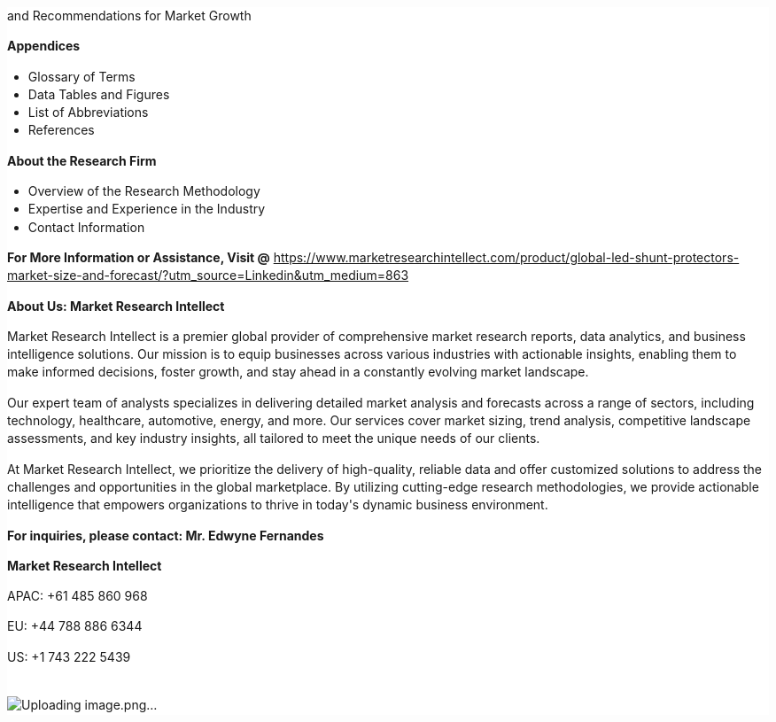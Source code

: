 and Recommendations for Market Growth</li></ul><p><strong>Appendices</strong></p><ul><li>Glossary of Terms</li><li>Data Tables and Figures</li><li>List of Abbreviations</li><li>References</li></ul><p><strong>About the Research Firm</strong></p><ul><li>Overview of the Research Methodology</li><li>Expertise and Experience in the Industry</li><li>Contact Information</li></ul></div><div class="article-main__content" data-test-id="publishing-text-block"><p><span class="font-[700]"><strong>For More Information or Assistance, Visit @</strong>&nbsp;<a href="https://www.marketresearchintellect.com/product/global-led-shunt-protectors-market-size-and-forecast/?utm_source=Linkedin&utm_medium=863">https://www.marketresearchintellect.com/product/global-led-shunt-protectors-market-size-and-forecast/?utm_source=Linkedin&utm_medium=863</a></span></p><p><strong>About Us: Market Research Intellect</strong></p><p>Market Research Intellect is a premier global provider of comprehensive market research reports, data analytics, and business intelligence solutions. Our mission is to equip businesses across various industries with actionable insights, enabling them to make informed decisions, foster growth, and stay ahead in a constantly evolving market landscape.</p><p>Our expert team of analysts specializes in delivering detailed market analysis and forecasts across a range of sectors, including technology, healthcare, automotive, energy, and more. Our services cover market sizing, trend analysis, competitive landscape assessments, and key industry insights, all tailored to meet the unique needs of our clients.</p><p>At Market Research Intellect, we prioritize the delivery of high-quality, reliable data and offer customized solutions to address the challenges and opportunities in the global marketplace. By utilizing cutting-edge research methodologies, we provide actionable intelligence that empowers organizations to thrive in today's dynamic business environment.</p><p><strong>For inquiries, please contact: Mr. Edwyne Fernandes</strong></p><p><strong>Market Research Intellect</strong></p><p>APAC: +61 485 860 968</p><p>EU: +44 788 886 6344</p><p>US: +1 743 222 5439</p></div><div class="article-main__content" data-test-id="publishing-text-block">&nbsp;</div>
![Uploading image.png…]()
